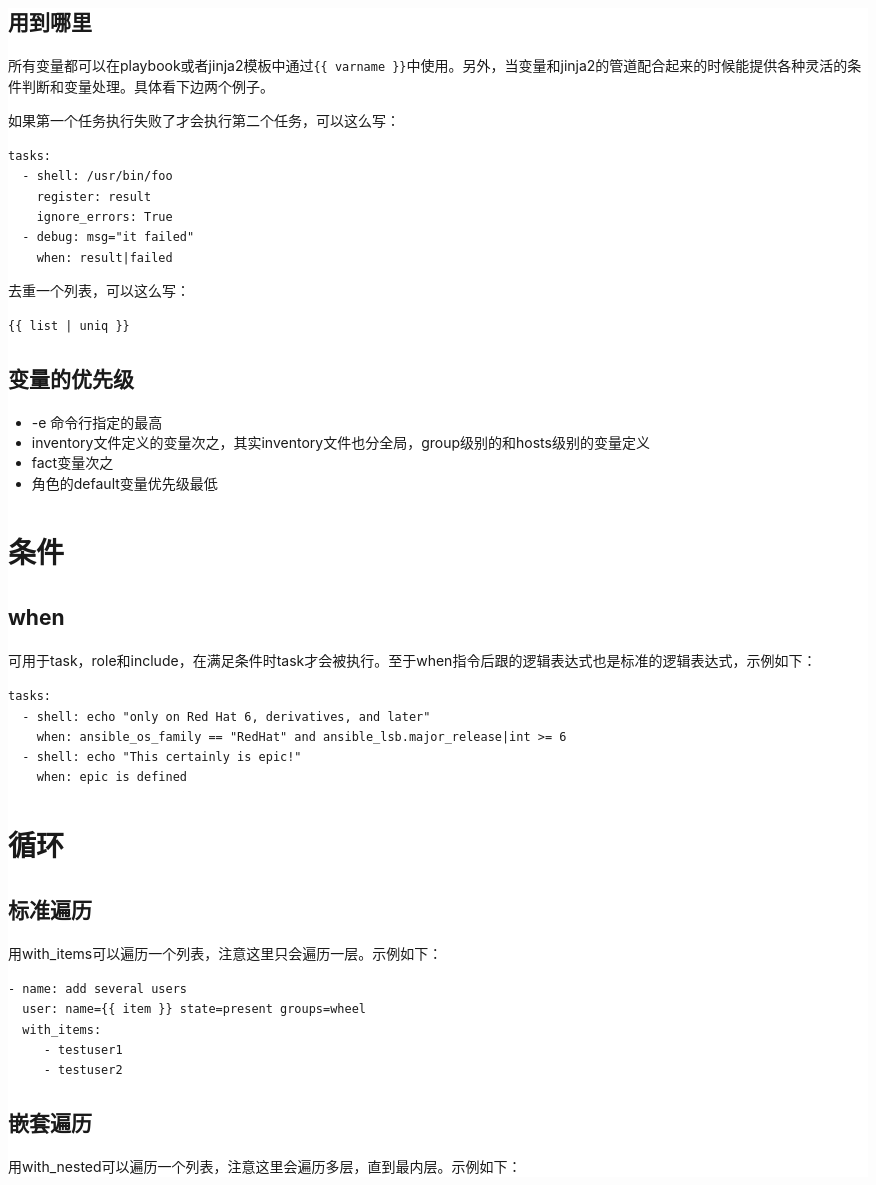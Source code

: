 用到哪里
--------

所有变量都可以在playbook或者jinja2模板中通过`{{ varname }}`中使用。另外，当变量和jinja2的管道配合起来的时候能提供各种灵活的条件判断和变量处理。具体看下边两个例子。

如果第一个任务执行失败了才会执行第二个任务，可以这么写：

    tasks:
      - shell: /usr/bin/foo
        register: result
        ignore_errors: True
      - debug: msg="it failed"
        when: result|failed

去重一个列表，可以这么写：

    {{ list | uniq }}

变量的优先级
------------

-   -e 命令行指定的最高
-   inventory文件定义的变量次之，其实inventory文件也分全局，group级别的和hosts级别的变量定义
-   fact变量次之
-   角色的default变量优先级最低

条件
====

when
----

可用于task，role和include，在满足条件时task才会被执行。至于when指令后跟的逻辑表达式也是标准的逻辑表达式，示例如下：

    tasks:
      - shell: echo "only on Red Hat 6, derivatives, and later"
        when: ansible_os_family == "RedHat" and ansible_lsb.major_release|int >= 6
      - shell: echo "This certainly is epic!"
        when: epic is defined

循环
====

标准遍历
--------

用with\_items可以遍历一个列表，注意这里只会遍历一层。示例如下：

    - name: add several users
      user: name={{ item }} state=present groups=wheel
      with_items:
         - testuser1
         - testuser2

嵌套遍历
--------

用with\_nested可以遍历一个列表，注意这里会遍历多层，直到最内层。示例如下：
